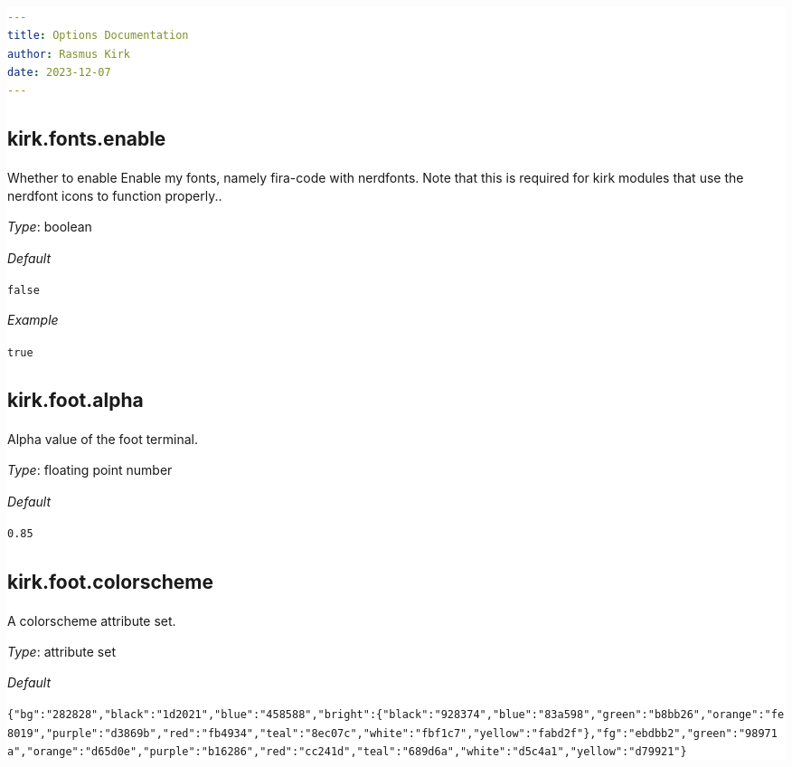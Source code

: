 ```yaml
---
title: Options Documentation
author: Rasmus Kirk
date: 2023-12-07
---
```


## kirk.fonts.enable
Whether to enable Enable my fonts, namely fira-code with nerdfonts. Note that this is required for kirk modules that use the nerdfont icons to function properly..

*_Type_*:
boolean


*_Default_*
```
false
```


*_Example_*
```
true
```


## kirk.foot.alpha
Alpha value of the foot terminal.

*_Type_*:
floating point number


*_Default_*
```
0.85
```




## kirk.foot.colorscheme
A colorscheme attribute set.

*_Type_*:
attribute set


*_Default_*
```
{"bg":"282828","black":"1d2021","blue":"458588","bright":{"black":"928374","blue":"83a598","green":"b8bb26","orange":"fe8019","purple":"d3869b","red":"fb4934","teal":"8ec07c","white":"fbf1c7","yellow":"fabd2f"},"fg":"ebdbb2","green":"98971a","orange":"d65d0e","purple":"b16286","red":"cc241d","teal":"689d6a","white":"d5c4a1","yellow":"d79921"}
```
